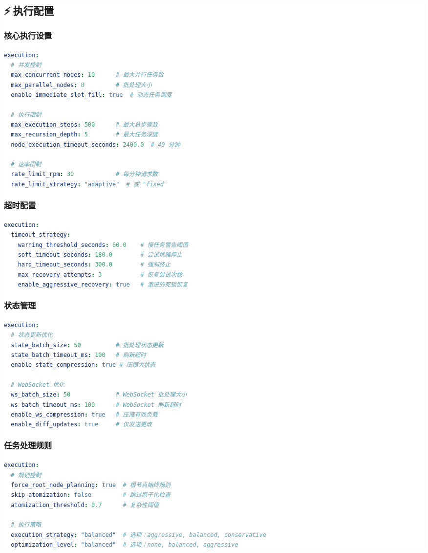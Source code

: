 ## ⚡ 执行配置

### 核心执行设置

```yaml
execution:
  # 并发控制
  max_concurrent_nodes: 10      # 最大并行任务数
  max_parallel_nodes: 8         # 批处理大小
  enable_immediate_slot_fill: true  # 动态任务调度
  
  # 执行限制
  max_execution_steps: 500      # 最大总步骤数
  max_recursion_depth: 5        # 最大任务深度
  node_execution_timeout_seconds: 2400.0  # 40 分钟
  
  # 速率限制
  rate_limit_rpm: 30            # 每分钟请求数
  rate_limit_strategy: "adaptive"  # 或 "fixed"
```

### 超时配置

```yaml
execution:
  timeout_strategy:
    warning_threshold_seconds: 60.0    # 慢任务警告阈值
    soft_timeout_seconds: 180.0        # 尝试优雅停止
    hard_timeout_seconds: 300.0        # 强制终止
    max_recovery_attempts: 3           # 恢复尝试次数
    enable_aggressive_recovery: true   # 激进的死锁恢复
```

### 状态管理

```yaml
execution:
  # 状态更新优化
  state_batch_size: 50          # 批处理状态更新
  state_batch_timeout_ms: 100   # 刷新超时
  enable_state_compression: true # 压缩大状态
  
  # WebSocket 优化
  ws_batch_size: 50             # WebSocket 批处理大小
  ws_batch_timeout_ms: 100      # WebSocket 刷新超时
  enable_ws_compression: true   # 压缩有效负载
  enable_diff_updates: true     # 仅发送更改
```

### 任务处理规则

```yaml
execution:
  # 规划控制
  force_root_node_planning: true  # 根节点始终规划
  skip_atomization: false         # 跳过原子化检查
  atomization_threshold: 0.7      # 复杂性阈值
  
  # 执行策略
  execution_strategy: "balanced"  # 选项：aggressive, balanced, conservative
  optimization_level: "balanced"  # 选项：none, balanced, aggressive
```
